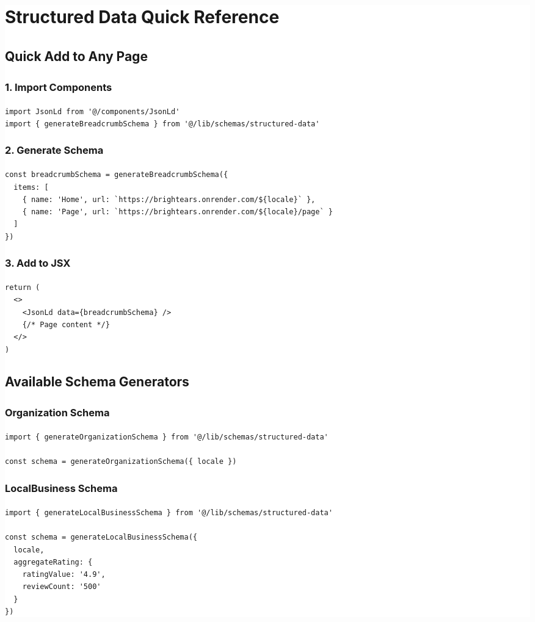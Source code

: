 # Structured Data Quick Reference

## Quick Add to Any Page

### 1. Import Components
```tsx
import JsonLd from '@/components/JsonLd'
import { generateBreadcrumbSchema } from '@/lib/schemas/structured-data'
```

### 2. Generate Schema
```tsx
const breadcrumbSchema = generateBreadcrumbSchema({
  items: [
    { name: 'Home', url: `https://brightears.onrender.com/${locale}` },
    { name: 'Page', url: `https://brightears.onrender.com/${locale}/page` }
  ]
})
```

### 3. Add to JSX
```tsx
return (
  <>
    <JsonLd data={breadcrumbSchema} />
    {/* Page content */}
  </>
)
```

## Available Schema Generators

### Organization Schema
```tsx
import { generateOrganizationSchema } from '@/lib/schemas/structured-data'

const schema = generateOrganizationSchema({ locale })
```

### LocalBusiness Schema
```tsx
import { generateLocalBusinessSchema } from '@/lib/schemas/structured-data'

const schema = generateLocalBusinessSchema({
  locale,
  aggregateRating: {
    ratingValue: '4.9',
    reviewCount: '500'
  }
})
```
